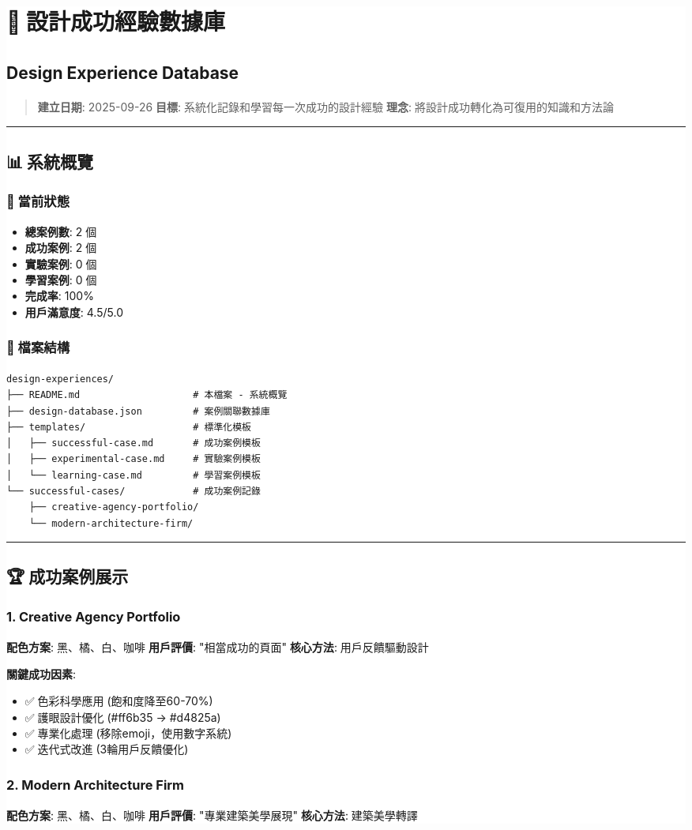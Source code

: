 # 🎨 設計成功經驗數據庫
## Design Experience Database

> **建立日期**: 2025-09-26
> **目標**: 系統化記錄和學習每一次成功的設計經驗
> **理念**: 將設計成功轉化為可復用的知識和方法論

---

## 📊 系統概覽

### 🎯 當前狀態
- **總案例數**: 2 個
- **成功案例**: 2 個
- **實驗案例**: 0 個
- **學習案例**: 0 個
- **完成率**: 100%
- **用戶滿意度**: 4.5/5.0

### 📁 檔案結構
```
design-experiences/
├── README.md                    # 本檔案 - 系統概覽
├── design-database.json         # 案例關聯數據庫
├── templates/                   # 標準化模板
│   ├── successful-case.md       # 成功案例模板
│   ├── experimental-case.md     # 實驗案例模板
│   └── learning-case.md         # 學習案例模板
└── successful-cases/            # 成功案例記錄
    ├── creative-agency-portfolio/
    └── modern-architecture-firm/
```

---

## 🏆 成功案例展示

### 1. Creative Agency Portfolio
**配色方案**: 黑、橘、白、咖啡
**用戶評價**: "相當成功的頁面"
**核心方法**: 用戶反饋驅動設計

**關鍵成功因素**:
- ✅ 色彩科學應用 (飽和度降至60-70%)
- ✅ 護眼設計優化 (#ff6b35 → #d4825a)
- ✅ 專業化處理 (移除emoji，使用數字系統)
- ✅ 迭代式改進 (3輪用戶反饋優化)

### 2. Modern Architecture Firm
**配色方案**: 黑、橘、白、咖啡
**用戶評價**: "專業建築美學展現"
**核心方法**: 建築美學轉譯

